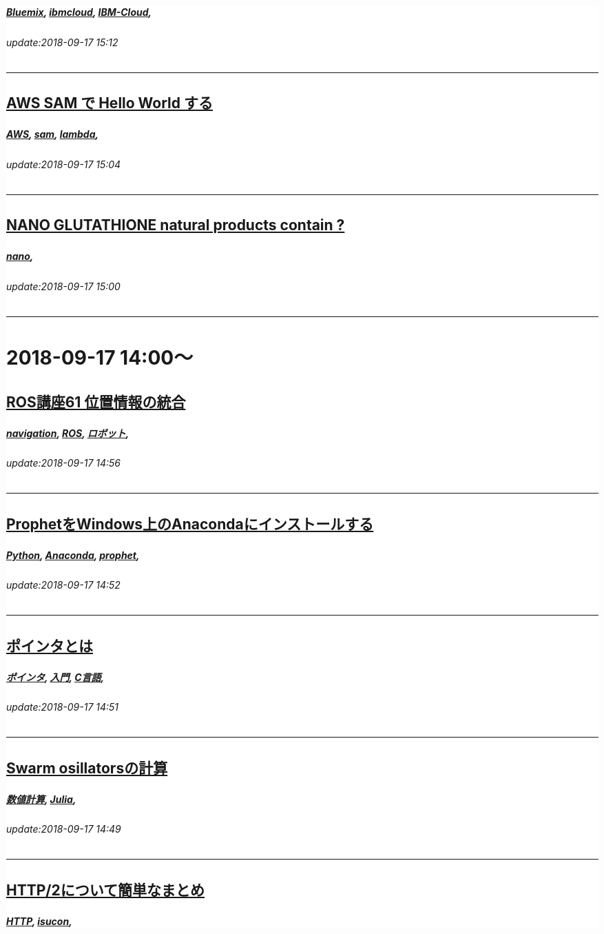 ##### [Bluemix](https://qiita.com/tags/Bluemix), [ibmcloud](https://qiita.com/tags/ibmcloud), [IBM-Cloud](https://qiita.com/tags/IBM-Cloud), 
###### update:2018-09-17 15:12
---
## [AWS SAM で Hello World する](https://qiita.com/mokuo/items/3348f19d12cb9b17295d)
##### [AWS](https://qiita.com/tags/AWS), [sam](https://qiita.com/tags/sam), [lambda](https://qiita.com/tags/lambda), 
###### update:2018-09-17 15:04
---
## [NANO GLUTATHIONE natural products contain ?](https://qiita.com/NanoGlutathione7/items/57b1f399e5cbaf034109)
##### [nano](https://qiita.com/tags/nano), 
###### update:2018-09-17 15:00
---




# 2018-09-17 14:00～
## [ROS講座61 位置情報の統合](https://qiita.com/eri_aka/items/7e8454d4d616983e5cb8)
##### [navigation](https://qiita.com/tags/navigation), [ROS](https://qiita.com/tags/ROS), [ロボット](https://qiita.com/tags/ロボット), 
###### update:2018-09-17 14:56
---
## [ProphetをWindows上のAnacondaにインストールする](https://qiita.com/gorn708/items/cf010eaade7600a3e964)
##### [Python](https://qiita.com/tags/Python), [Anaconda](https://qiita.com/tags/Anaconda), [prophet](https://qiita.com/tags/prophet), 
###### update:2018-09-17 14:52
---
## [ポインタとは](https://qiita.com/chiyoco88/items/3899f829c2587b62b3e6)
##### [ポインタ](https://qiita.com/tags/ポインタ), [入門](https://qiita.com/tags/入門), [C言語](https://qiita.com/tags/C言語), 
###### update:2018-09-17 14:51
---
## [Swarm osillatorsの計算](https://qiita.com/SouTakenaka/items/ba25bbdf32c83336990f)
##### [数値計算](https://qiita.com/tags/数値計算), [Julia](https://qiita.com/tags/Julia), 
###### update:2018-09-17 14:49
---
## [HTTP/2について簡単なまとめ](https://qiita.com/sakkuntyo/items/ae24e5a27880dd080ff3)
##### [HTTP](https://qiita.com/tags/HTTP), [isucon](https://qiita.com/tags/isucon), 